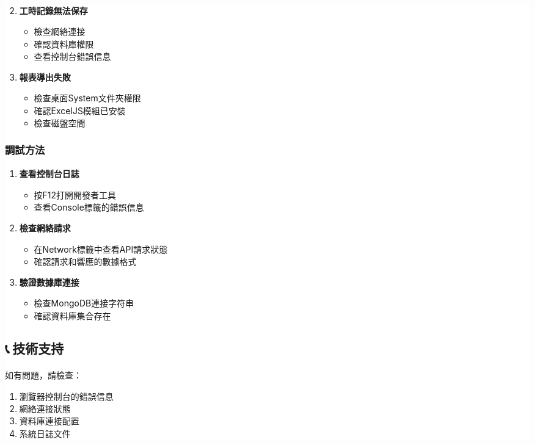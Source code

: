 2. **工時記錄無法保存**
   - 檢查網絡連接
   - 確認資料庫權限
   - 查看控制台錯誤信息

3. **報表導出失敗**
   - 檢查桌面System文件夾權限
   - 確認ExcelJS模組已安裝
   - 檢查磁盤空間

### 調試方法

1. **查看控制台日誌**
   - 按F12打開開發者工具
   - 查看Console標籤的錯誤信息

2. **檢查網絡請求**
   - 在Network標籤中查看API請求狀態
   - 確認請求和響應的數據格式

3. **驗證數據庫連接**
   - 檢查MongoDB連接字符串
   - 確認資料庫集合存在

## 📞 技術支持

如有問題，請檢查：
1. 瀏覽器控制台的錯誤信息
2. 網絡連接狀態
3. 資料庫連接配置
4. 系統日誌文件 